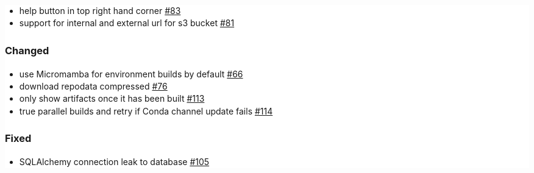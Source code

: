 - help button in top right hand corner [#83](https://github.com/Quansight/conda-store/pull/83)
- support for internal and external url for s3 bucket [#81](https://github.com/Quansight/conda-store/pull/81)

### Changed

- use Micromamba for environment builds by default [#66](https://github.com/Quansight/conda-store/pull/66)
- download repodata compressed [#76](https://github.com/Quansight/conda-store/pull/76)
- only show artifacts once it has been built [#113](https://github.com/Quansight/conda-store/pull/113)
- true parallel builds and retry if Conda channel update fails [#114](https://github.com/Quansight/conda-store/pull/114)

### Fixed

- SQLAlchemy connection leak to database [#105](https://github.com/Quansight/conda-store/pull/105)
